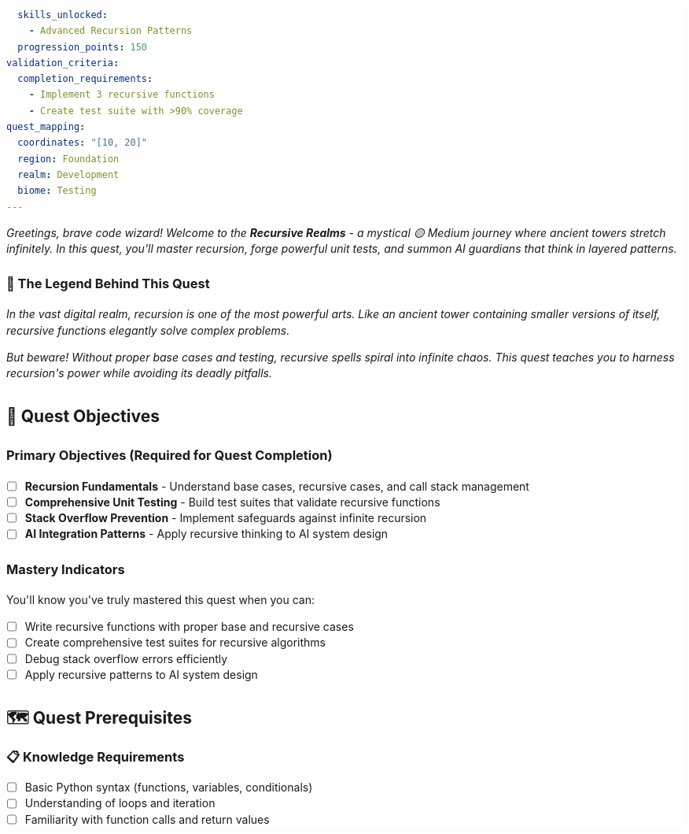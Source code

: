 ```yaml
  skills_unlocked:
    - Advanced Recursion Patterns
  progression_points: 150
validation_criteria:
  completion_requirements:
    - Implement 3 recursive functions
    - Create test suite with >90% coverage
quest_mapping:
  coordinates: "[10, 20]"
  region: Foundation
  realm: Development
  biome: Testing
---
```


*Greetings, brave code wizard! Welcome to the **Recursive Realms** - a mystical 🟡 Medium journey where ancient towers stretch infinitely. In this quest, you'll master recursion, forge powerful unit tests, and summon AI guardians that think in layered patterns.*

### 🌟 The Legend Behind This Quest

*In the vast digital realm, recursion is one of the most powerful arts. Like an ancient tower containing smaller versions of itself, recursive functions elegantly solve complex problems.*

*But beware! Without proper base cases and testing, recursive spells spiral into infinite chaos. This quest teaches you to harness recursion's power while avoiding its deadly pitfalls.*

## 🎯 Quest Objectives

### Primary Objectives (Required for Quest Completion)
- [ ] **Recursion Fundamentals** - Understand base cases, recursive cases, and call stack management
- [ ] **Comprehensive Unit Testing** - Build test suites that validate recursive functions  
- [ ] **Stack Overflow Prevention** - Implement safeguards against infinite recursion
- [ ] **AI Integration Patterns** - Apply recursive thinking to AI system design

### Mastery Indicators
You'll know you've truly mastered this quest when you can:
- [ ] Write recursive functions with proper base and recursive cases
- [ ] Create comprehensive test suites for recursive algorithms
- [ ] Debug stack overflow errors efficiently
- [ ] Apply recursive patterns to AI system design

## 🗺️ Quest Prerequisites

### 📋 Knowledge Requirements
- [ ] Basic Python syntax (functions, variables, conditionals)
- [ ] Understanding of loops and iteration
- [ ] Familiarity with function calls and return values
